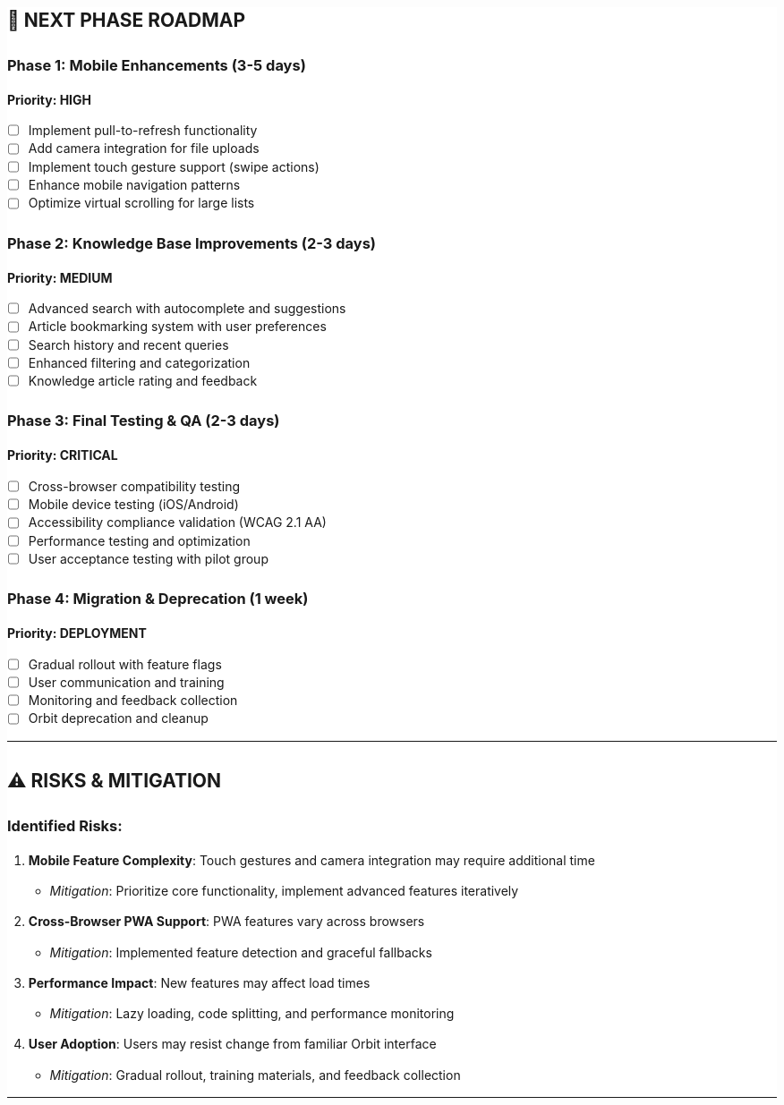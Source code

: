 
## 🚀 **NEXT PHASE ROADMAP**

### Phase 1: Mobile Enhancements (3-5 days)
**Priority: HIGH**
- [ ] Implement pull-to-refresh functionality
- [ ] Add camera integration for file uploads
- [ ] Implement touch gesture support (swipe actions)
- [ ] Enhance mobile navigation patterns
- [ ] Optimize virtual scrolling for large lists

### Phase 2: Knowledge Base Improvements (2-3 days)  
**Priority: MEDIUM**
- [ ] Advanced search with autocomplete and suggestions
- [ ] Article bookmarking system with user preferences
- [ ] Search history and recent queries
- [ ] Enhanced filtering and categorization
- [ ] Knowledge article rating and feedback

### Phase 3: Final Testing & QA (2-3 days)
**Priority: CRITICAL**
- [ ] Cross-browser compatibility testing
- [ ] Mobile device testing (iOS/Android)
- [ ] Accessibility compliance validation (WCAG 2.1 AA)
- [ ] Performance testing and optimization
- [ ] User acceptance testing with pilot group

### Phase 4: Migration & Deprecation (1 week)
**Priority: DEPLOYMENT**
- [ ] Gradual rollout with feature flags
- [ ] User communication and training
- [ ] Monitoring and feedback collection
- [ ] Orbit deprecation and cleanup

---

## ⚠️ **RISKS & MITIGATION**

### Identified Risks:
1. **Mobile Feature Complexity**: Touch gestures and camera integration may require additional time
   - *Mitigation*: Prioritize core functionality, implement advanced features iteratively

2. **Cross-Browser PWA Support**: PWA features vary across browsers
   - *Mitigation*: Implemented feature detection and graceful fallbacks

3. **Performance Impact**: New features may affect load times
   - *Mitigation*: Lazy loading, code splitting, and performance monitoring

4. **User Adoption**: Users may resist change from familiar Orbit interface
   - *Mitigation*: Gradual rollout, training materials, and feedback collection

---